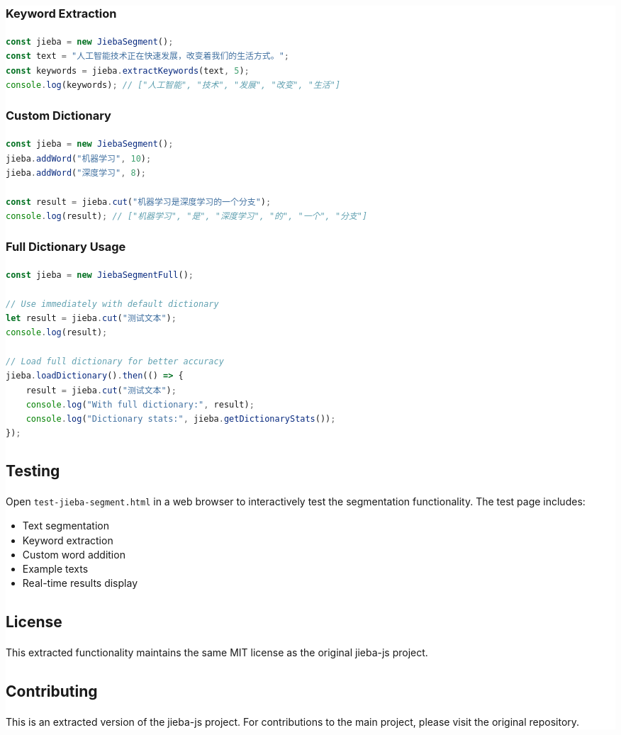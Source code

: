 ### Keyword Extraction
```javascript
const jieba = new JiebaSegment();
const text = "人工智能技术正在快速发展，改变着我们的生活方式。";
const keywords = jieba.extractKeywords(text, 5);
console.log(keywords); // ["人工智能", "技术", "发展", "改变", "生活"]
```

### Custom Dictionary
```javascript
const jieba = new JiebaSegment();
jieba.addWord("机器学习", 10);
jieba.addWord("深度学习", 8);

const result = jieba.cut("机器学习是深度学习的一个分支");
console.log(result); // ["机器学习", "是", "深度学习", "的", "一个", "分支"]
```

### Full Dictionary Usage
```javascript
const jieba = new JiebaSegmentFull();

// Use immediately with default dictionary
let result = jieba.cut("测试文本");
console.log(result);

// Load full dictionary for better accuracy
jieba.loadDictionary().then(() => {
    result = jieba.cut("测试文本");
    console.log("With full dictionary:", result);
    console.log("Dictionary stats:", jieba.getDictionaryStats());
});
```

## Testing

Open `test-jieba-segment.html` in a web browser to interactively test the segmentation functionality. The test page includes:

- Text segmentation
- Keyword extraction
- Custom word addition
- Example texts
- Real-time results display

## License

This extracted functionality maintains the same MIT license as the original jieba-js project.

## Contributing

This is an extracted version of the jieba-js project. For contributions to the main project, please visit the original repository.
